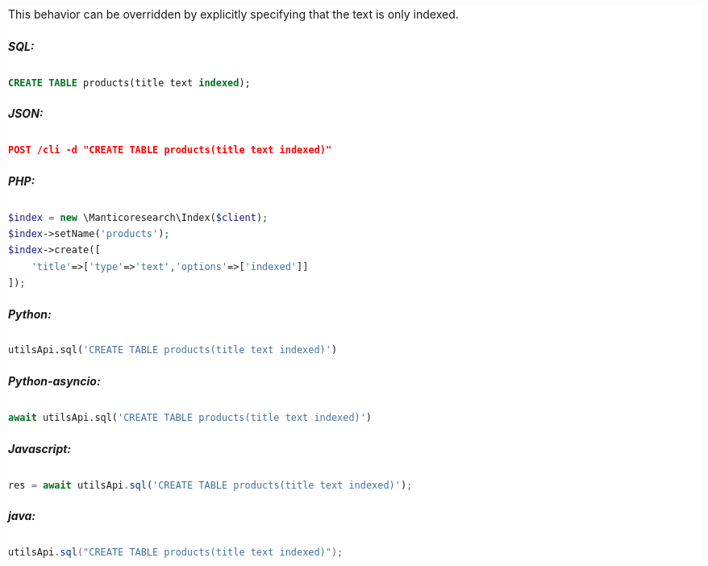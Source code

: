 This behavior can be overridden by explicitly specifying that the text is only indexed.


##### SQL:


```sql
CREATE TABLE products(title text indexed);
```

##### JSON:



```JSON
POST /cli -d "CREATE TABLE products(title text indexed)"
```


##### PHP:



```php
$index = new \Manticoresearch\Index($client);
$index->setName('products');
$index->create([
    'title'=>['type'=>'text','options'=>['indexed']]
]);
```

##### Python:



```python
utilsApi.sql('CREATE TABLE products(title text indexed)')
```


##### Python-asyncio:



```python
await utilsApi.sql('CREATE TABLE products(title text indexed)')
```


##### Javascript:



```javascript
res = await utilsApi.sql('CREATE TABLE products(title text indexed)');
```


##### java:



```java
utilsApi.sql("CREATE TABLE products(title text indexed)");
```

